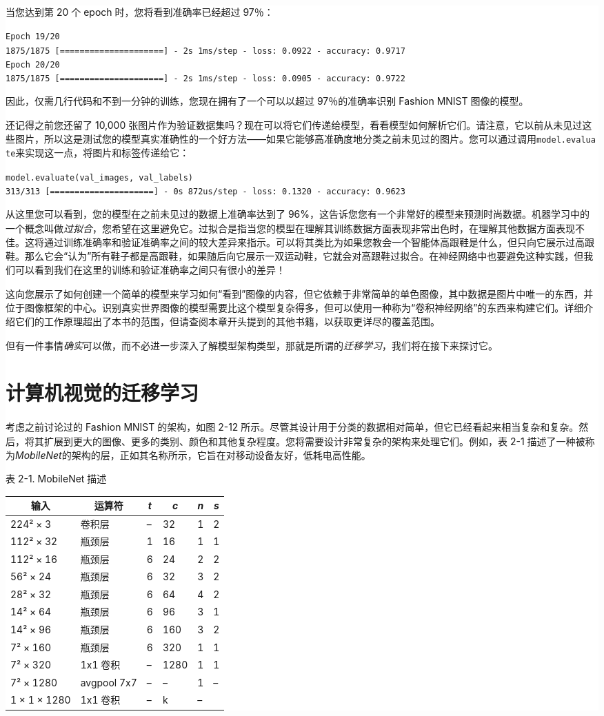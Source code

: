 当您达到第 20 个 epoch 时，您将看到准确率已经超过 97％：

```
Epoch 19/20
1875/1875 [=====================] - 2s 1ms/step - loss: 0.0922 - accuracy: 0.9717
Epoch 20/20
1875/1875 [=====================] - 2s 1ms/step - loss: 0.0905 - accuracy: 0.9722
```

因此，仅需几行代码和不到一分钟的训练，您现在拥有了一个可以以超过 97％的准确率识别 Fashion MNIST 图像的模型。

还记得之前您还留了 10,000 张图片作为验证数据集吗？现在可以将它们传递给模型，看看模型如何解析它们。请注意，它以前从未见过这些图片，所以这是测试您的模型真实准确性的一个好方法——如果它能够高准确度地分类之前未见过的图片。您可以通过调用`model.evaluate`来实现这一点，将图片和标签传递给它：

```
model.evaluate(val_images, val_labels)
313/313 [=====================] - 0s 872us/step - loss: 0.1320 - accuracy: 0.9623
```

从这里您可以看到，您的模型在之前未见过的数据上准确率达到了 96%，这告诉您您有一个非常好的模型来预测时尚数据。机器学习中的一个概念叫做*过拟合*，您希望在这里避免它。过拟合是指当您的模型在理解其训练数据方面表现非常出色时，在理解其他数据方面表现不佳。这将通过训练准确率和验证准确率之间的较大差异来指示。可以将其类比为如果您教会一个智能体高跟鞋是什么，但只向它展示过高跟鞋。那么它会“认为”所有鞋子都是高跟鞋，如果随后向它展示一双运动鞋，它就会对高跟鞋过拟合。在神经网络中也要避免这种实践，但我们可以看到我们在这里的训练和验证准确率之间只有很小的差异！

这向您展示了如何创建一个简单的模型来学习如何“看到”图像的内容，但它依赖于非常简单的单色图像，其中数据是图片中唯一的东西，并位于图像框架的中心。识别真实世界图像的模型需要比这个模型复杂得多，但可以使用一种称为“卷积神经网络”的东西来构建它们。详细介绍它们的工作原理超出了本书的范围，但请查阅本章开头提到的其他书籍，以获取更详尽的覆盖范围。

但有一件事情*确实*可以做，而不必进一步深入了解模型架构类型，那就是所谓的*迁移学习*，我们将在接下来探讨它。

# 计算机视觉的迁移学习

考虑之前讨论过的 Fashion MNIST 的架构，如图 2-12 所示。尽管其设计用于分类的数据相对简单，但它已经看起来相当复杂和复杂。然后，将其扩展到更大的图像、更多的类别、颜色和其他复杂程度。您将需要设计非常复杂的架构来处理它们。例如，表 2-1 描述了一种被称为*MobileNet*的架构的层，正如其名称所示，它旨在对移动设备友好，低耗电高性能。

表 2-1\. MobileNet 描述

| 输入 | 运算符 | *t* | *c* | *n* | *s* |
| --- | --- | --- | --- | --- | --- |
| 224² × 3 | 卷积层 | – | 32 | 1 | 2 |
| 112² × 32 | 瓶颈层 | 1 | 16 | 1 | 1 |
| 112² × 16 | 瓶颈层 | 6 | 24 | 2 | 2 |
| 56² × 24 | 瓶颈层 | 6 | 32 | 3 | 2 |
| 28² × 32 | 瓶颈层 | 6 | 64 | 4 | 2 |
| 14² × 64 | 瓶颈层 | 6 | 96 | 3 | 1 |
| 14² × 96 | 瓶颈层 | 6 | 160 | 3 | 2 |
| 7² × 160 | 瓶颈层 | 6 | 320 | 1 | 1 |
| 7² × 320 | 1x1 卷积 | – | 1280 | 1 | 1 |
| 7² × 1280 | avgpool 7x7 | – | – | 1 | – |
| 1 × 1 × 1280 | 1x1 卷积 | – | k | – |   |

